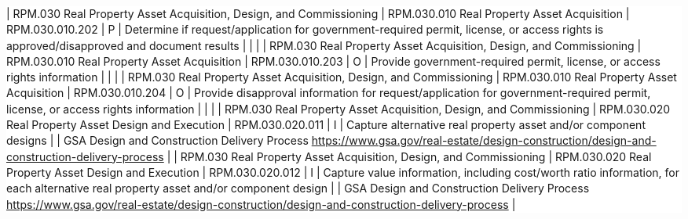 | RPM.030 Real Property Asset Acquisition, Design, and Commissioning                                                          | RPM.030.010 Real Property Asset Acquisition                                          | RPM.030.010.202 | P                               | Determine if request/application for government-required permit, license, or access rights is approved/disapproved and document results                                                                                                                                                                                   |                                                                                                                                                     |                                                                                                                                           |
| RPM.030 Real Property Asset Acquisition, Design, and Commissioning                                                          | RPM.030.010 Real Property Asset Acquisition                                          | RPM.030.010.203 | O                               | Provide government-required permit, license, or access rights information                                                                                                                                                                                                                                                 |                                                                                                                                                     |                                                                                                                                           |
| RPM.030 Real Property Asset Acquisition, Design, and Commissioning                                                          | RPM.030.010 Real Property Asset Acquisition                                          | RPM.030.010.204 | O                               | Provide disapproval information for request/application for government-required permit, license, or access rights information                                                                                                                                                                                             |                                                                                                                                                     |                                                                                                                                           |
| RPM.030 Real Property Asset Acquisition, Design, and Commissioning                                                          | RPM.030.020 Real Property Asset Design and Execution                                 | RPM.030.020.011 | I                               | Capture alternative real property asset and/or component designs                                                                                                                                                                                                                                                          |                                                                                                                                                     | GSA Design and Construction Delivery Process https://www.gsa.gov/real-estate/design-construction/design-and-construction-delivery-process |
| RPM.030 Real Property Asset Acquisition, Design, and Commissioning                                                          | RPM.030.020 Real Property Asset Design and Execution                                 | RPM.030.020.012 | I                               | Capture value information, including cost/worth ratio information, for each alternative real property asset and/or component design                                                                                                                                                                                       |                                                                                                                                                     | GSA Design and Construction Delivery Process https://www.gsa.gov/real-estate/design-construction/design-and-construction-delivery-process |
